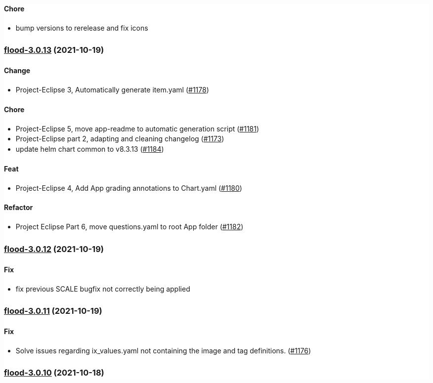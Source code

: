 #### Chore

* bump versions to rerelease and fix icons



<a name="flood-3.0.13"></a>
### [flood-3.0.13](https://github.com/truecharts/apps/compare/flood-3.0.12...flood-3.0.13) (2021-10-19)

#### Change

* Project-Eclipse 3, Automatically generate item.yaml ([#1178](https://github.com/truecharts/apps/issues/1178))

#### Chore

* Project-Eclipse 5, move app-readme to automatic generation script ([#1181](https://github.com/truecharts/apps/issues/1181))
* Project-Eclipse part 2, adapting and cleaning changelog ([#1173](https://github.com/truecharts/apps/issues/1173))
* update helm chart common to v8.3.13 ([#1184](https://github.com/truecharts/apps/issues/1184))

#### Feat

* Project-Eclipse 4, Add App grading annotations to Chart.yaml ([#1180](https://github.com/truecharts/apps/issues/1180))

#### Refactor

* Project Eclipse Part 6, move questions.yaml to root App folder ([#1182](https://github.com/truecharts/apps/issues/1182))



<a name="flood-3.0.12"></a>
### [flood-3.0.12](https://github.com/truecharts/apps/compare/flood-3.0.11...flood-3.0.12) (2021-10-19)

#### Fix

* fix previous SCALE bugfix not correctly being applied



<a name="flood-3.0.11"></a>
### [flood-3.0.11](https://github.com/truecharts/apps/compare/flood-3.0.10...flood-3.0.11) (2021-10-19)

#### Fix

* Solve issues regarding ix_values.yaml not containing the image and tag definitions. ([#1176](https://github.com/truecharts/apps/issues/1176))



<a name="flood-3.0.10"></a>
### [flood-3.0.10](https://github.com/truecharts/apps/compare/flood-3.0.9...flood-3.0.10) (2021-10-18)
